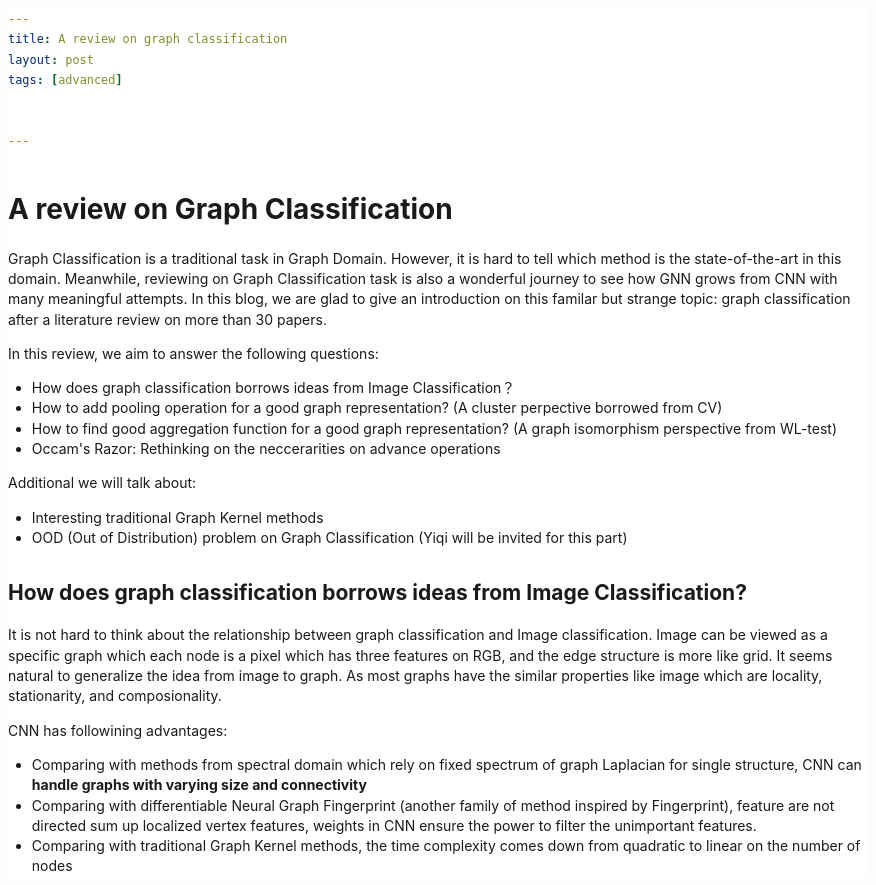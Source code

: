 ```yaml
---
title: A review on graph classification
layout: post
tags: [advanced]


---
```

# A review on Graph Classification

Graph Classification is a traditional task in Graph Domain. However, it is hard to tell which method is the state-of-the-art in this domain. Meanwhile, reviewing on Graph Classification task is also a wonderful journey to see how GNN grows from CNN with many meaningful attempts. In this blog, we are glad to give an introduction on this familar but strange topic: graph classification after a literature review on more than 30 papers.

In this review, we aim to answer the following questions:

- How does graph classification borrows ideas from Image Classification？
- How to add pooling operation for a good graph representation? (A cluster perpective borrowed from CV) 
- How to find good aggregation function for a good graph representation? (A graph isomorphism perspective from WL-test)
- Occam's Razor: Rethinking on the neccerarities on advance operations

Additional we will talk about:

- Interesting traditional Graph Kernel methods
- OOD (Out of Distribution) problem on Graph Classification (Yiqi will be invited for this part)





## How does graph classification borrows ideas from Image Classification?

It is not hard to think about the relationship between graph classification and Image classification. Image can be viewed as a specific graph which each node is a pixel which has three features on RGB, and the edge structure is more like grid. It seems natural to generalize the idea from image to graph. As most graphs have the similar properties like image which are locality, stationarity, and composionality. 

CNN has followining advantages:

- Comparing with methods from spectral domain which rely on fixed spectrum of graph Laplacian for single structure, CNN can **handle graphs with varying size and connectivity**
- Comparing with differentiable Neural Graph Fingerprint (another family of method inspired by Fingerprint), feature are not directed sum up localized vertex features, weights in CNN ensure the power to filter the unimportant features.
- Comparing with traditional Graph Kernel methods, the time complexity comes down from quadratic to linear on the number of nodes
